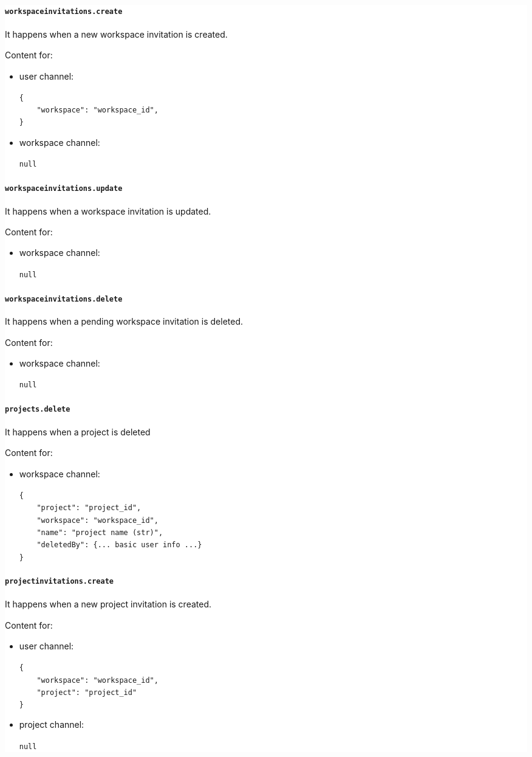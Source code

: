 #### `workspaceinvitations.create`

It happens when a new workspace invitation is created.

Content for:
- user channel:
  ```
  {
      "workspace": "workspace_id",
  }
  ```

- workspace channel:
  ```
  null
  ```

#### `workspaceinvitations.update`

It happens when a workspace invitation is updated.

Content for:
- workspace channel:
  ```
  null
  ```

#### `workspaceinvitations.delete`

It happens when a pending workspace invitation is deleted.

Content for:
- workspace channel:
  ```
  null
  ```

#### `projects.delete`

It happens when a project is deleted

Content for:
- workspace channel:
  ```
  {
      "project": "project_id",
      "workspace": "workspace_id",
      "name": "project name (str)",
      "deletedBy": {... basic user info ...}
  }
  ```


#### `projectinvitations.create`

It happens when a new project invitation is created.

Content for:
- user channel:
  ```
  {
      "workspace": "workspace_id",
      "project": "project_id"
  }
  ```
- project channel:
  ```
  null
  ```
